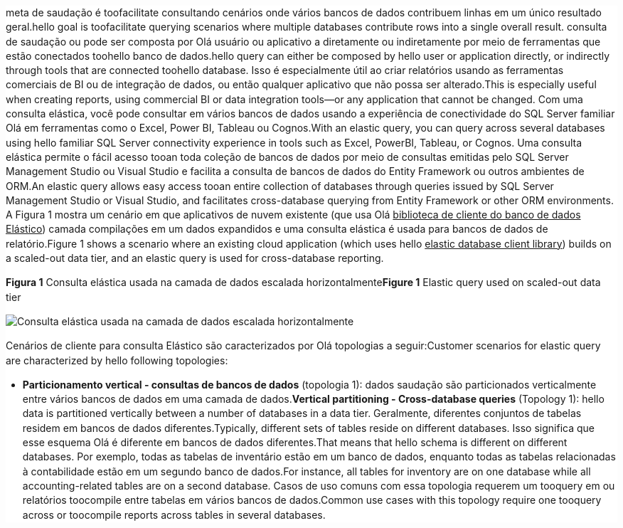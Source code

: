 <span data-ttu-id="6b304-122">meta de saudação é toofacilitate consultando cenários onde vários bancos de dados contribuem linhas em um único resultado geral.</span><span class="sxs-lookup"><span data-stu-id="6b304-122">hello goal is toofacilitate querying scenarios where multiple databases contribute rows into a single overall result.</span></span> <span data-ttu-id="6b304-123">consulta de saudação ou pode ser composta por Olá usuário ou aplicativo a diretamente ou indiretamente por meio de ferramentas que estão conectados toohello banco de dados.</span><span class="sxs-lookup"><span data-stu-id="6b304-123">hello query can either be composed by hello user or application directly, or indirectly through tools that are connected toohello database.</span></span> <span data-ttu-id="6b304-124">Isso é especialmente útil ao criar relatórios usando as ferramentas comerciais de BI ou de integração de dados, ou então qualquer aplicativo que não possa ser alterado.</span><span class="sxs-lookup"><span data-stu-id="6b304-124">This is especially useful when creating reports, using commercial BI or data integration tools—or any application that cannot be changed.</span></span> <span data-ttu-id="6b304-125">Com uma consulta elástica, você pode consultar em vários bancos de dados usando a experiência de conectividade do SQL Server familiar Olá em ferramentas como o Excel, Power BI, Tableau ou Cognos.</span><span class="sxs-lookup"><span data-stu-id="6b304-125">With an elastic query, you can query across several databases using hello familiar SQL Server connectivity experience in tools such as Excel, PowerBI, Tableau, or Cognos.</span></span>
<span data-ttu-id="6b304-126">Uma consulta elástica permite o fácil acesso tooan toda coleção de bancos de dados por meio de consultas emitidas pelo SQL Server Management Studio ou Visual Studio e facilita a consulta de bancos de dados do Entity Framework ou outros ambientes de ORM.</span><span class="sxs-lookup"><span data-stu-id="6b304-126">An elastic query allows easy access tooan entire collection of databases through queries issued by SQL Server Management Studio or Visual Studio, and facilitates cross-database querying from Entity Framework or other ORM environments.</span></span> <span data-ttu-id="6b304-127">A Figura 1 mostra um cenário em que aplicativos de nuvem existente (que usa Olá [biblioteca de cliente do banco de dados Elástico](sql-database-elastic-database-client-library.md)) camada compilações em um dados expandidos e uma consulta elástica é usada para bancos de dados de relatório.</span><span class="sxs-lookup"><span data-stu-id="6b304-127">Figure 1 shows a scenario where an existing cloud application (which uses hello [elastic database client library](sql-database-elastic-database-client-library.md)) builds on a scaled-out data tier, and an elastic query is used for cross-database reporting.</span></span>

<span data-ttu-id="6b304-128">**Figura 1** Consulta elástica usada na camada de dados escalada horizontalmente</span><span class="sxs-lookup"><span data-stu-id="6b304-128">**Figure 1** Elastic query used on scaled-out data tier</span></span>

![Consulta elástica usada na camada de dados escalada horizontalmente][1]

<span data-ttu-id="6b304-130">Cenários de cliente para consulta Elástico são caracterizados por Olá topologias a seguir:</span><span class="sxs-lookup"><span data-stu-id="6b304-130">Customer scenarios for elastic query are characterized by hello following topologies:</span></span>

* <span data-ttu-id="6b304-131">**Particionamento vertical - consultas de bancos de dados** (topologia 1): dados saudação são particionados verticalmente entre vários bancos de dados em uma camada de dados.</span><span class="sxs-lookup"><span data-stu-id="6b304-131">**Vertical partitioning - Cross-database queries** (Topology 1): hello data is partitioned vertically between a number of databases in a data tier.</span></span> <span data-ttu-id="6b304-132">Geralmente, diferentes conjuntos de tabelas residem em bancos de dados diferentes.</span><span class="sxs-lookup"><span data-stu-id="6b304-132">Typically, different sets of tables reside on different databases.</span></span> <span data-ttu-id="6b304-133">Isso significa que esse esquema Olá é diferente em bancos de dados diferentes.</span><span class="sxs-lookup"><span data-stu-id="6b304-133">That means that hello schema is different on different databases.</span></span> <span data-ttu-id="6b304-134">Por exemplo, todas as tabelas de inventário estão em um banco de dados, enquanto todas as tabelas relacionadas à contabilidade estão em um segundo banco de dados.</span><span class="sxs-lookup"><span data-stu-id="6b304-134">For instance, all tables for inventory are on one database while all accounting-related tables are on a second database.</span></span> <span data-ttu-id="6b304-135">Casos de uso comuns com essa topologia requerem um tooquery em ou relatórios toocompile entre tabelas em vários bancos de dados.</span><span class="sxs-lookup"><span data-stu-id="6b304-135">Common use cases with this topology require one tooquery across or toocompile reports across tables in several databases.</span></span>

[1]: ./media/sql-database-elastic-query-overview/overview.png
[2]: ./media/sql-database-elastic-query-overview/topology1.png
[3]: ./media/sql-database-elastic-query-overview/vertpartrrefdata.png
[4]: ./media/sql-database-elastic-query-overview/verticalpartitioning.png
[5]: ./media/sql-database-elastic-query-overview/horizontalpartitioning.png